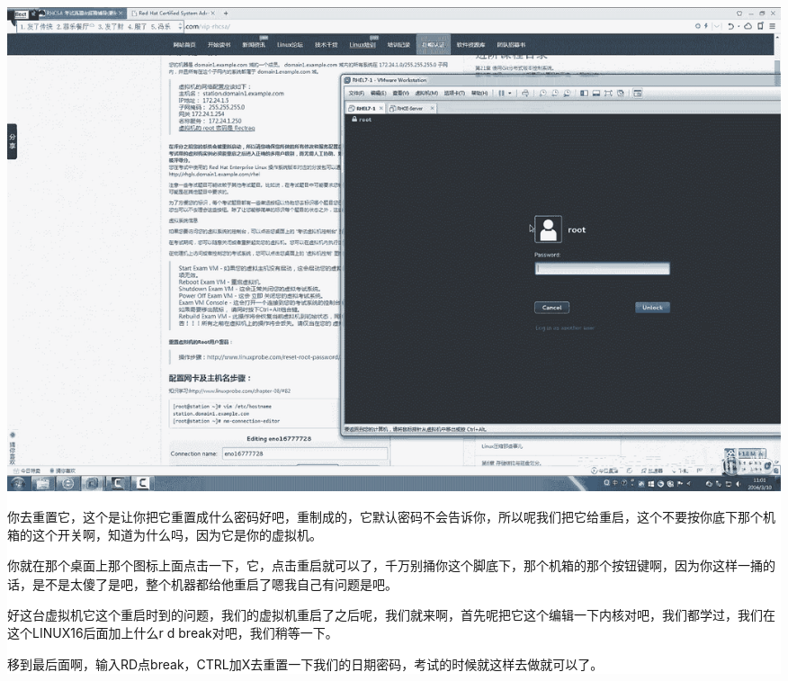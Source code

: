 ![](img/c45e8f4085c0ec7575b18972993afa2d_3.png)

你去重置它，这个是让你把它重置成什么密码好吧，重制成的，它默认密码不会告诉你，所以呢我们把它给重启，这个不要按你底下那个机箱的这个开关啊，知道为什么吗，因为它是你的虚拟机。

你就在那个桌面上那个图标上面点击一下，它，点击重启就可以了，千万别捅你这个脚底下，那个机箱的那个按钮键啊，因为你这样一捅的话，是不是太傻了是吧，整个机器都给他重启了嗯我自己有问题是吧。

好这台虚拟机它这个重启时到的问题，我们的虚拟机重启了之后呢，我们就来啊，首先呢把它这个编辑一下内核对吧，我们都学过，我们在这个LINUX16后面加上什么r d break对吧，我们稍等一下。

移到最后面啊，输入RD点break，CTRL加X去重置一下我们的日期密码，考试的时候就这样去做就可以了。


